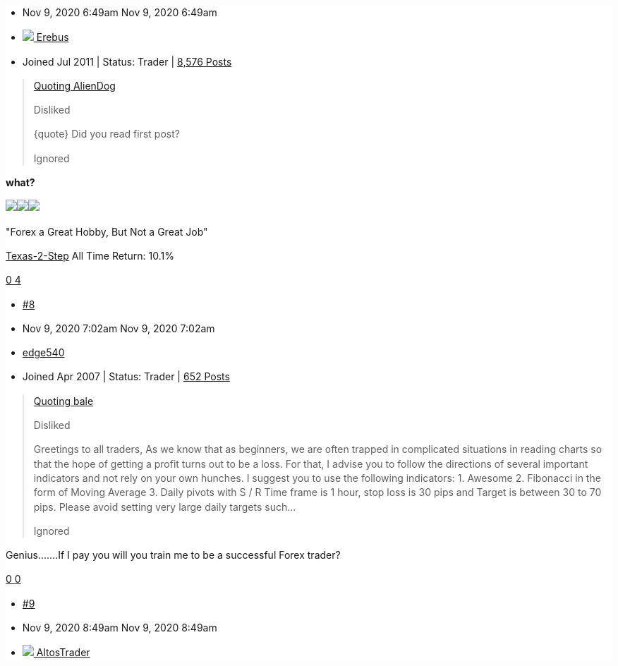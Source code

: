   * Nov 9, 2020 6:49am  Nov 9, 2020 6:49am 

  * [![](https://assets.faireconomy.media/nfs/customavatars/thumbs/medium/avatar185229_8.gif) Erebus](erebus)

  * Joined Jul 2011 | Status: Trader | [8,576 Posts](/search?do=process&provider=Member&searchuser=185229)

> [Quoting AlienDog](/thread/post/13252324#post13252324 "View Quoted Post")
> 
> Disliked
> 
> {quote} Did you read first post?
> 
> Ignored

**what?**  
  
**![](https://resources.faireconomy.media/images/emojis/64/1f605.png?v=15.1)![](https://resources.faireconomy.media/images/emojis/64/1f605.png?v=15.1)![](https://resources.faireconomy.media/images/emojis/64/1f605.png?v=15.1)**

"Forex a Great Hobby, But Not a Great Job"

[Texas-2-Step](erebus#79 "View Trade Explorer") All Time Return: 10.1%

[0 ](javascript:void\(0\);) [4 ](javascript:void\(0\);)

  * [#8](/thread/post/13252337#post13252337 "Post Permalink")

  * Nov 9, 2020 7:02am  Nov 9, 2020 7:02am 

  * [ edge540](edge540)

  * Joined Apr 2007 | Status: Trader | [652 Posts](/search?do=process&provider=Member&searchuser=37582)

> [Quoting bale](/thread/post/13252057#post13252057 "View Quoted Post")
> 
> Disliked
> 
> Greetings to all traders, As we know that as beginners, we are often trapped in complicated situations in reading charts so that the hope of getting a profit turns out to be a loss. For that, I advise you to follow the directions of several important indicators and not rely on your own hunches. I suggest you to use the following indicators: 1. Awesome 2. Fibonacci in the form of Moving Average 3. Daily pivots with S / R Time frame is 1 hour, stop loss is 30 pips and Target is between 30 to 70 pips. Please avoid setting very large daily targets such...
> 
> Ignored

Genius.......If I pay you will you train me to be a successful Forex trader? 

[0 ](javascript:void\(0\);) [0 ](javascript:void\(0\);)

  * [#9](/thread/post/13252427#post13252427 "Post Permalink")

  * Nov 9, 2020 8:49am  Nov 9, 2020 8:49am 

  * [![](https://assets.faireconomy.media/nfs/customavatars/thumbs/medium/avatar8324_3.gif) AltosTrader](altostrader)
